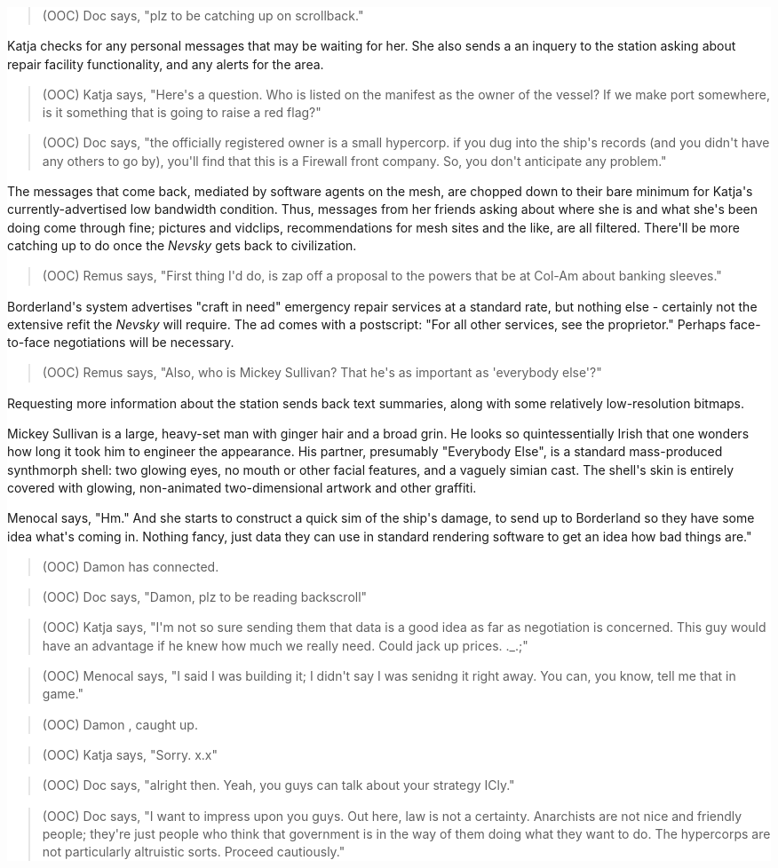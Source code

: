 > (OOC) Doc says, "plz to be catching up on scrollback."

Katja checks for any personal messages that may be waiting for her. She also sends a an inquery to the station asking about repair facility functionality, and any alerts for the area.

> (OOC) Katja says, "Here's a question. Who is listed on the manifest as the owner of the vessel? If we make port somewhere, is it something that is going to raise a red flag?"

> (OOC) Doc says, "the officially registered owner is a small hypercorp. if you dug into the ship's records (and you didn't have any others to go by), you'll find that this is a Firewall front company. So, you don't anticipate any problem."

The messages that come back, mediated by software agents on the mesh, are chopped down to their bare minimum for Katja's currently-advertised low bandwidth condition. Thus, messages from her friends asking about where she is and what she's been doing come through fine; pictures and vidclips, recommendations for mesh sites and the like, are all filtered. There'll be more catching up to do once the _Nevsky_ gets back to civilization.

> (OOC) Remus says, "First thing I'd do, is zap off a proposal to the powers that be at Col-Am about banking sleeves."

Borderland's system advertises "craft in need" emergency repair services at a standard rate, but nothing else - certainly not the extensive refit the _Nevsky_ will require. The ad comes with a postscript: "For all other services, see the proprietor." Perhaps face-to-face negotiations will be necessary.

> (OOC) Remus says, "Also, who is Mickey Sullivan? That he's as important as 'everybody else'?"

Requesting more information about the station sends back text summaries, along with some relatively low-resolution bitmaps.

Mickey Sullivan is a large, heavy-set man with ginger hair and a broad grin. He looks so quintessentially Irish that one wonders how long it took him to engineer the appearance. His partner, presumably "Everybody Else", is a standard mass-produced synthmorph shell: two glowing eyes, no mouth or other facial features, and a vaguely simian cast. The shell's skin is entirely covered with glowing, non-animated two-dimensional artwork and other graffiti.

Menocal says, "Hm." And she starts to construct a quick sim of the ship's damage, to send up to Borderland so they have some idea what's coming in. Nothing fancy, just data they can use in standard rendering software to get an idea how bad things are."

> (OOC) Damon has connected.

> (OOC) Doc says, "Damon, plz to be reading backscroll"

> (OOC) Katja says, "I'm not so sure sending them that data is a good idea as far as negotiation is concerned. This guy would have an advantage if he knew how much we really need. Could jack up prices. .\_.;"

> (OOC) Menocal says, "I said I was building it; I didn't say I was senidng it right away. You can, you know, tell me that in game."

> (OOC) Damon , caught up.

> (OOC) Katja says, "Sorry. x.x"

> (OOC) Doc says, "alright then. Yeah, you guys can talk about your strategy ICly."

> (OOC) Doc says, "I want to impress upon you guys. Out here, law is not a certainty. Anarchists are not nice and friendly people; they're just people who think that government is in the way of them doing what they want to do. The hypercorps are not particularly altruistic sorts. Proceed cautiously."
